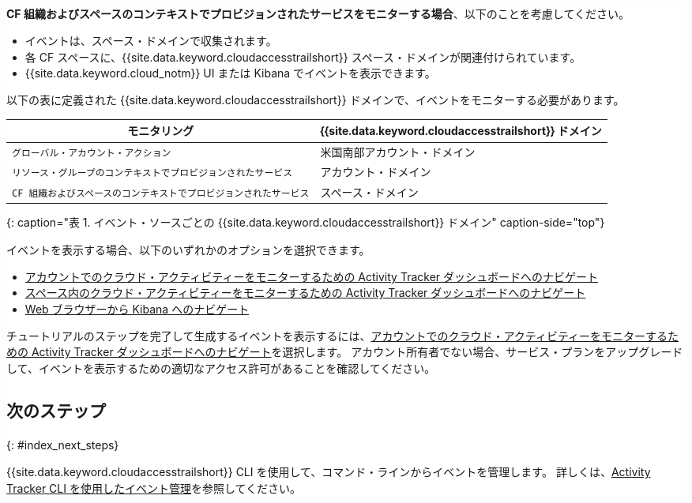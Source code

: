 
**CF 組織およびスペースのコンテキストでプロビジョンされたサービスをモニターする場合**、以下のことを考慮してください。

* イベントは、スペース・ドメインで収集されます。 
* 各 CF スペースに、{{site.data.keyword.cloudaccesstrailshort}} スペース・ドメインが関連付けられています。 
* {{site.data.keyword.cloud_notm}} UI または Kibana でイベントを表示できます。

以下の表に定義された {{site.data.keyword.cloudaccesstrailshort}} ドメインで、イベントをモニターする必要があります。

| モニタリング                                                           | {{site.data.keyword.cloudaccesstrailshort}} ドメイン |  
|----------------------------------------------------------------------|----------------------------------------------------| 
| `グローバル・アカウント・アクション`                                             | 米国南部アカウント・ドメイン                            |  
| `リソース・グループのコンテキストでプロビジョンされたサービス`   | アカウント・ドメイン                                     | 
| `CF 組織およびスペースのコンテキストでプロビジョンされたサービス` | スペース・ドメイン                                       | 
{: caption="表 1. イベント・ソースごとの {{site.data.keyword.cloudaccesstrailshort}} ドメイン" caption-side="top"} 

イベントを表示する場合、以下のいずれかのオプションを選択できます。

* [アカウントでのクラウド・アクティビティーをモニターするための Activity Tracker ダッシュボードへのナビゲート](/docs/services/cloud-activity-tracker/how-to/manage-events-ui/launch_at_ui.html#launch_at_ui_account_view_account) 
* [スペース内のクラウド・アクティビティーをモニターするための Activity Tracker ダッシュボードへのナビゲート](/docs/services/cloud-activity-tracker/how-to/manage-events-ui/launch_at_ui.html#launch_at_ui_account_view_space) 
* [Web ブラウザーから Kibana へのナビゲート](/docs/services/cloud-activity-tracker/how-to/manage-events-ui/launch_kibana.html#launch_kibana)

チュートリアルのステップを完了して生成するイベントを表示するには、[アカウントでのクラウド・アクティビティーをモニターするための Activity Tracker ダッシュボードへのナビゲート](/docs/services/cloud-activity-tracker/how-to/manage-events-ui/launch_at_ui.html#launch_at_ui_account_view_account)を選択します。 アカウント所有者でない場合、サービス・プランをアップグレードして、イベントを表示するための適切なアクセス許可があることを確認してください。 


## 次のステップ
{: #index_next_steps}

{{site.data.keyword.cloudaccesstrailshort}} CLI を使用して、コマンド・ラインからイベントを管理します。 詳しくは、[Activity Tracker CLI を使用したイベント管理](/docs/services/cloud-activity-tracker/tutorials/manage_events_cli.html#tutorial2)を参照してください。



